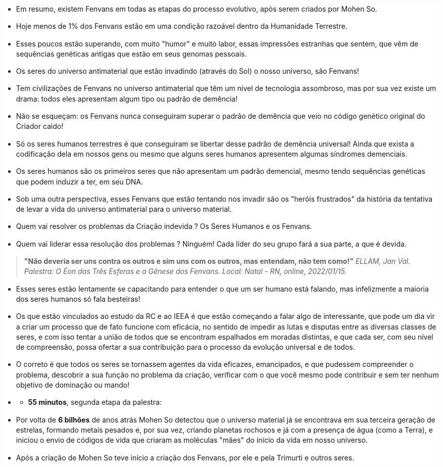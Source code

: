 - Em resumo, existem Fenvans em todas as etapas do processo evolutivo, após serem criados por Mohen So.

- Hoje menos de 1% dos Fenvans estão em uma condição razoável dentro da Humanidade Terrestre.

- Esses poucos estão superando, com muito "humor" e muito labor, essas impressões estranhas que sentem, que vêm de sequências genéticas antigas que estão em seus genomas pessoais.

- Os seres do universo antimaterial que estão invadindo (através do Sol) o nosso universo, são Fenvans!

- Tem civilizações de Fenvans no universo antimaterial que têm um nível de tecnologia assombroso, mas por sua vez existe um drama: todos eles apresentam algum tipo ou padrão de demência!

- Não se esqueçam: os Fenvans nunca conseguiram superar o padrão de demência que veio no código genético original do Criador caido!

- Só os seres humanos terrestres é que conseguiram se libertar desse padrão de demência universal! Ainda que exista a codificação dela em nossos gens ou mesmo que alguns seres humanos apresentem algumas síndromes demenciais.

- Os seres humanos são os primeiros seres que não apresentam um padrão demencial, mesmo tendo sequências genéticas que podem induzir a ter, em seu DNA.

- Sob uma outra perspectiva, esses Fenvans que estão tentando nos invadir são os "heróis frustrados" da história da tentativa de levar a vida do universo antimaterial para o universo material.

- Quem vai resolver os problemas da Criação indevida ? Os Seres Humanos e os Fenvans.

- Quem vai liderar essa resolução dos problemas ? Ninguém! Cada líder do seu grupo fará a sua parte, a que é devida.

> **"Não deveria ser uns contra os outros e sim uns com os outros, mas entendam, não tem como!"**
> <cite>ELLAM, Jan Val. Palestra: O Éon das Três Esferas e a Gênese dos Fenvans. Local: Natal - RN, online, 2022/01/15.</cite>


- Esses seres estão lentamente se capacitando para entender o que um ser humano está falando, mas infelizmente a maioria dos seres humanos só fala besteiras!

- Os que estão vinculados ao estudo da RC e ao IEEA é que estão começando a falar algo de interessante, que pode um dia vir a criar um processo que de fato funcione com eficácia, no sentido de impedir as lutas e disputas entre as diversas classes de seres, e com isso tentar a união de todos que se encontram espalhados em moradas distintas, e que cada ser, com seu nível de compreensão, possa ofertar a sua contribuição para o processo da evolução universal e de todos.

- O correto é que todos os seres se tornassem agentes da vida eficazes, emancipados, e que pudessem compreender o problema, descobrir a sua função no problema da criação, verificar com o que você mesmo pode contribuir e sem ter nenhum objetivo de dominação ou mando!

- - **55 minutos**, segunda etapa da palestra:

- Por volta de **6 bilhões** de anos atrás Mohen So detectou que o universo material já se encontrava em sua terceira geração de estrelas, formando metais pesados e, por sua vez, criando planetas rochosos e já com a presença de água (como a Terra), e iniciou o envio de códigos de vida que criaram as moléculas "mães" do início da vida em nosso universo.

- Após a criação de Mohen So teve início a criação dos Fenvans, por ele e pela Trimurti e outros seres.
